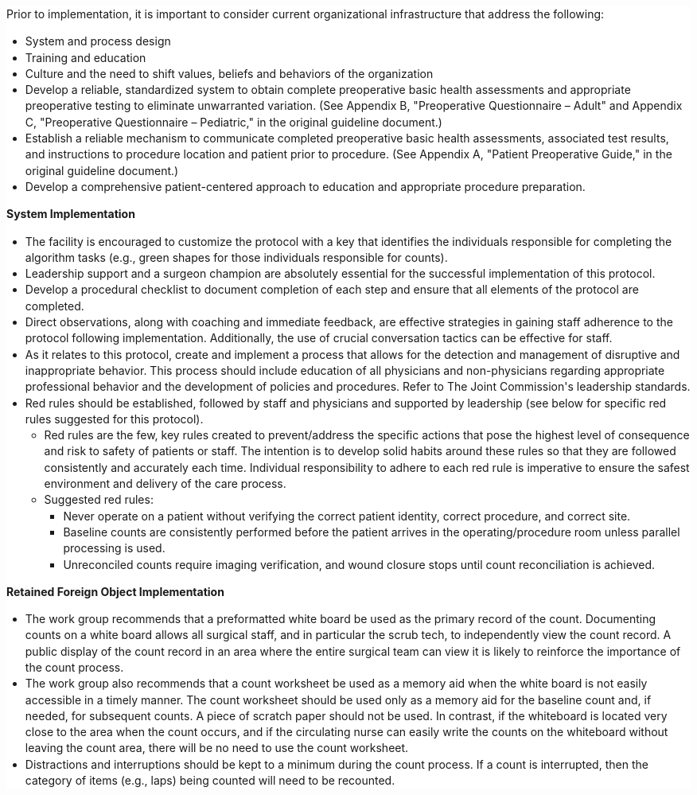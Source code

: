 Prior to implementation, it is important to consider current organizational infrastructure that address the following:

  * System and process design 
  * Training and education 
  * Culture and the need to shift values, beliefs and behaviors of the organization 
  * Develop a reliable, standardized system to obtain complete preoperative basic health assessments and appropriate preoperative testing to eliminate unwarranted variation. (See Appendix B, "Preoperative Questionnaire – Adult" and Appendix C, "Preoperative Questionnaire – Pediatric," in the original guideline document.) 
  * Establish a reliable mechanism to communicate completed preoperative basic health assessments, associated test results, and instructions to procedure location and patient prior to procedure. (See Appendix A, "Patient Preoperative Guide," in the original guideline document.) 
  * Develop a comprehensive patient-centered approach to education and appropriate procedure preparation. 



**System Implementation**

  * The facility is encouraged to customize the protocol with a key that identifies the individuals responsible for completing the algorithm tasks (e.g., green shapes for those individuals responsible for counts). 
  * Leadership support and a surgeon champion are absolutely essential for the successful implementation of this protocol. 
  * Develop a procedural checklist to document completion of each step and ensure that all elements of the protocol are completed. 
  * Direct observations, along with coaching and immediate feedback, are effective strategies in gaining staff adherence to the protocol following implementation. Additionally, the use of crucial conversation tactics can be effective for staff. 
  * As it relates to this protocol, create and implement a process that allows for the detection and management of disruptive and inappropriate behavior. This process should include education of all physicians and non-physicians regarding appropriate professional behavior and the development of policies and procedures. Refer to The Joint Commission's leadership standards. 
  * Red rules should be established, followed by staff and physicians and supported by leadership (see below for specific red rules suggested for this protocol). 
    * Red rules are the few, key rules created to prevent/address the specific actions that pose the highest level of consequence and risk to safety of patients or staff. The intention is to develop solid habits around these rules so that they are followed consistently and accurately each time. Individual responsibility to adhere to each red rule is imperative to ensure the safest environment and delivery of the care process. 
    * Suggested red rules: 
      * Never operate on a patient without verifying the correct patient identity, correct procedure, and correct site. 
      * Baseline counts are consistently performed before the patient arrives in the operating/procedure room unless parallel processing is used. 
      * Unreconciled counts require imaging verification, and wound closure stops until count reconciliation is achieved. 



**Retained Foreign Object Implementation**

  * The work group recommends that a preformatted white board be used as the primary record of the count. Documenting counts on a white board allows all surgical staff, and in particular the scrub tech, to independently view the count record. A public display of the count record in an area where the entire surgical team can view it is likely to reinforce the importance of the count process. 
  * The work group also recommends that a count worksheet be used as a memory aid when the white board is not easily accessible in a timely manner. The count worksheet should be used only as a memory aid for the baseline count and, if needed, for subsequent counts. A piece of scratch paper should not be used. In contrast, if the whiteboard is located very close to the area when the count occurs, and if the circulating nurse can easily write the counts on the whiteboard without leaving the count area, there will be no need to use the count worksheet. 
  * Distractions and interruptions should be kept to a minimum during the count process. If a count is interrupted, then the category of items (e.g., laps) being counted will need to be recounted. 
